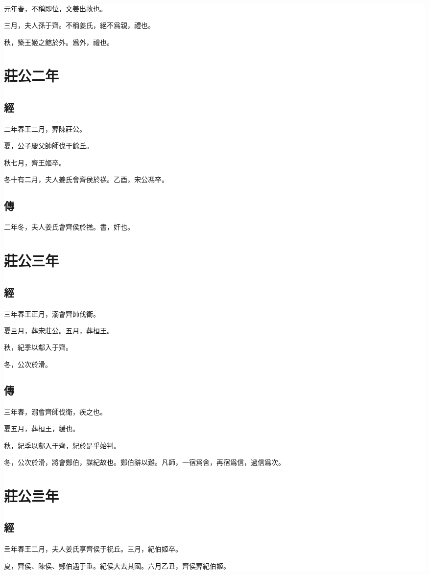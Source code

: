 元年春，不稱即位，文姜出故也。

三月，夫人孫于齊。不稱姜氏，絕不爲親，禮也。

秋，築王姬之館於外。爲外，禮也。

# 莊公二年

## 經

二年春王二月，葬陳莊公。

夏，公子慶父帥師伐于餘丘。

秋七月，齊王姬卒。

冬十有二月，夫人姜氏會齊侯於禚。乙酉，宋公馮卒。

## 傳

二年冬，夫人姜氏會齊侯於禚。書，奸也。

# 莊公三年

## 經

三年春王正月，溺會齊師伐衛。

夏亖月，葬宋莊公。五月，葬桓王。

秋，紀季以酅入于齊。

冬，公次於滑。

## 傳

三年春，溺會齊師伐衛，疾之也。

夏五月，葬桓王，緩也。

秋，紀季以酅入于齊，紀於是乎始判。

冬，公次於滑，將會鄭伯，謀紀故也。鄭伯辭以難。凡師，一宿爲舍，再宿爲信，過信爲次。

# 莊公亖年

## 經

亖年春王二月，夫人姜氏享齊侯于祝丘。三月，紀伯姬卒。

夏，齊侯、陳侯、鄭伯遇于垂。紀侯大去其國。六月乙丑，齊侯葬紀伯姬。
